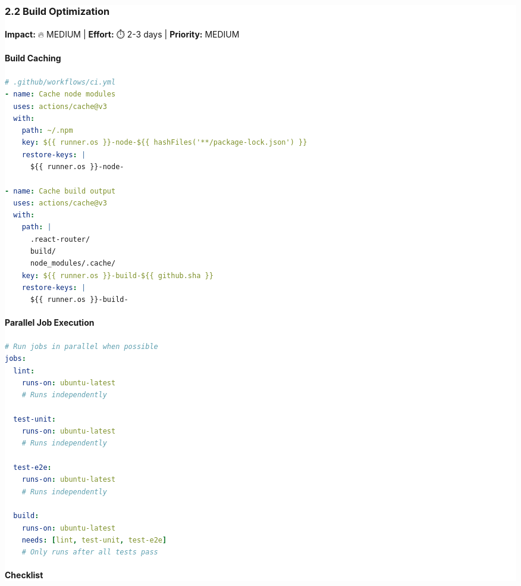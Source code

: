 
### 2.2 Build Optimization

**Impact:** 🔥 MEDIUM | **Effort:** ⏱️ 2-3 days | **Priority:** MEDIUM

#### Build Caching

```yaml
# .github/workflows/ci.yml
- name: Cache node modules
  uses: actions/cache@v3
  with:
    path: ~/.npm
    key: ${{ runner.os }}-node-${{ hashFiles('**/package-lock.json') }}
    restore-keys: |
      ${{ runner.os }}-node-

- name: Cache build output
  uses: actions/cache@v3
  with:
    path: |
      .react-router/
      build/
      node_modules/.cache/
    key: ${{ runner.os }}-build-${{ github.sha }}
    restore-keys: |
      ${{ runner.os }}-build-
```

#### Parallel Job Execution

```yaml
# Run jobs in parallel when possible
jobs:
  lint:
    runs-on: ubuntu-latest
    # Runs independently

  test-unit:
    runs-on: ubuntu-latest
    # Runs independently

  test-e2e:
    runs-on: ubuntu-latest
    # Runs independently

  build:
    runs-on: ubuntu-latest
    needs: [lint, test-unit, test-e2e]
    # Only runs after all tests pass
```

#### Checklist
